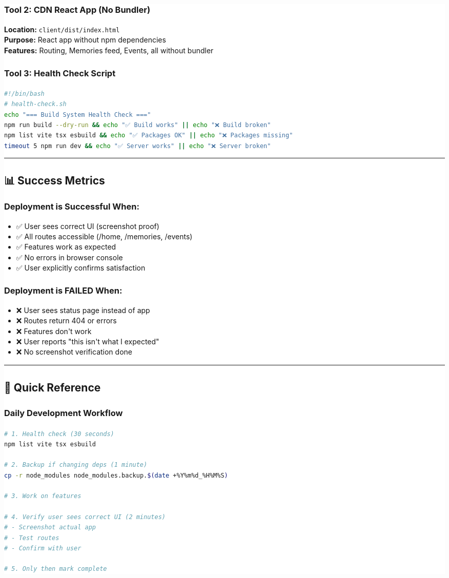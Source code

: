 ### Tool 2: CDN React App (No Bundler)
**Location:** `client/dist/index.html`  
**Purpose:** React app without npm dependencies  
**Features:** Routing, Memories feed, Events, all without bundler

### Tool 3: Health Check Script
```bash
#!/bin/bash
# health-check.sh
echo "=== Build System Health Check ==="
npm run build --dry-run && echo "✅ Build works" || echo "❌ Build broken"
npm list vite tsx esbuild && echo "✅ Packages OK" || echo "❌ Packages missing"
timeout 5 npm run dev && echo "✅ Server works" || echo "❌ Server broken"
```

---

## 📊 Success Metrics

### Deployment is Successful When:
- ✅ User sees correct UI (screenshot proof)
- ✅ All routes accessible (/home, /memories, /events)
- ✅ Features work as expected
- ✅ No errors in browser console
- ✅ User explicitly confirms satisfaction

### Deployment is FAILED When:
- ❌ User sees status page instead of app
- ❌ Routes return 404 or errors
- ❌ Features don't work
- ❌ User reports "this isn't what I expected"
- ❌ No screenshot verification done

---

## 🚀 Quick Reference

### Daily Development Workflow
```bash
# 1. Health check (30 seconds)
npm list vite tsx esbuild

# 2. Backup if changing deps (1 minute)
cp -r node_modules node_modules.backup.$(date +%Y%m%d_%H%M%S)

# 3. Work on features

# 4. Verify user sees correct UI (2 minutes)
# - Screenshot actual app
# - Test routes
# - Confirm with user

# 5. Only then mark complete
```
